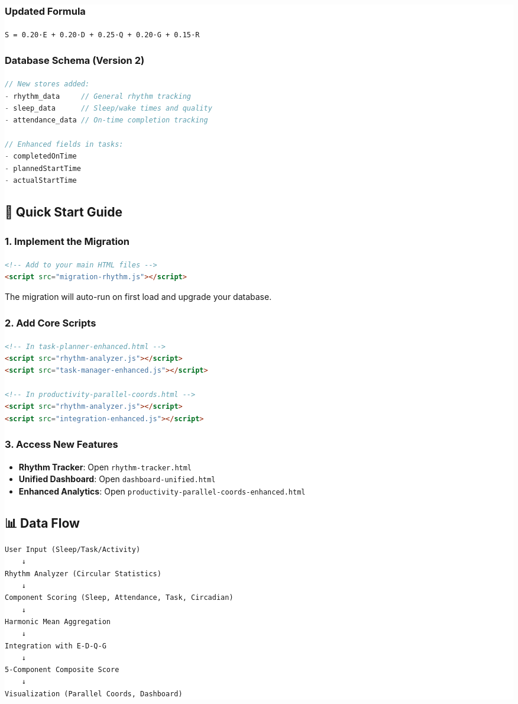 ### Updated Formula
```
S = 0.20·E + 0.20·D + 0.25·Q + 0.20·G + 0.15·R
```

### Database Schema (Version 2)
```javascript
// New stores added:
- rhythm_data     // General rhythm tracking
- sleep_data      // Sleep/wake times and quality
- attendance_data // On-time completion tracking

// Enhanced fields in tasks:
- completedOnTime
- plannedStartTime
- actualStartTime
```

## 🚀 Quick Start Guide

### 1. Implement the Migration
```html
<!-- Add to your main HTML files -->
<script src="migration-rhythm.js"></script>
```
The migration will auto-run on first load and upgrade your database.

### 2. Add Core Scripts
```html
<!-- In task-planner-enhanced.html -->
<script src="rhythm-analyzer.js"></script>
<script src="task-manager-enhanced.js"></script>

<!-- In productivity-parallel-coords.html -->
<script src="rhythm-analyzer.js"></script>
<script src="integration-enhanced.js"></script>
```

### 3. Access New Features
- **Rhythm Tracker**: Open `rhythm-tracker.html`
- **Unified Dashboard**: Open `dashboard-unified.html`
- **Enhanced Analytics**: Open `productivity-parallel-coords-enhanced.html`

## 📊 Data Flow

```
User Input (Sleep/Task/Activity)
    ↓
Rhythm Analyzer (Circular Statistics)
    ↓
Component Scoring (Sleep, Attendance, Task, Circadian)
    ↓
Harmonic Mean Aggregation
    ↓
Integration with E-D-Q-G
    ↓
5-Component Composite Score
    ↓
Visualization (Parallel Coords, Dashboard)
```
